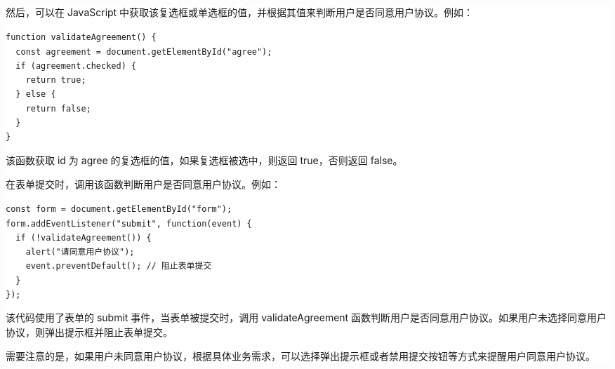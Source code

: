 然后，可以在 JavaScript 中获取该复选框或单选框的值，并根据其值来判断用户是否同意用户协议。例如：

```
function validateAgreement() {
  const agreement = document.getElementById("agree");
  if (agreement.checked) {
    return true;
  } else {
    return false;
  }
}
```

该函数获取 id 为 agree 的复选框的值，如果复选框被选中，则返回 true，否则返回 false。

在表单提交时，调用该函数判断用户是否同意用户协议。例如：

```
const form = document.getElementById("form");
form.addEventListener("submit", function(event) {
  if (!validateAgreement()) {
    alert("请同意用户协议");
    event.preventDefault(); // 阻止表单提交
  }
});
```

该代码使用了表单的 submit 事件，当表单被提交时，调用 validateAgreement 函数判断用户是否同意用户协议。如果用户未选择同意用户协议，则弹出提示框并阻止表单提交。

需要注意的是，如果用户未同意用户协议，根据具体业务需求，可以选择弹出提示框或者禁用提交按钮等方式来提醒用户同意用户协议。
